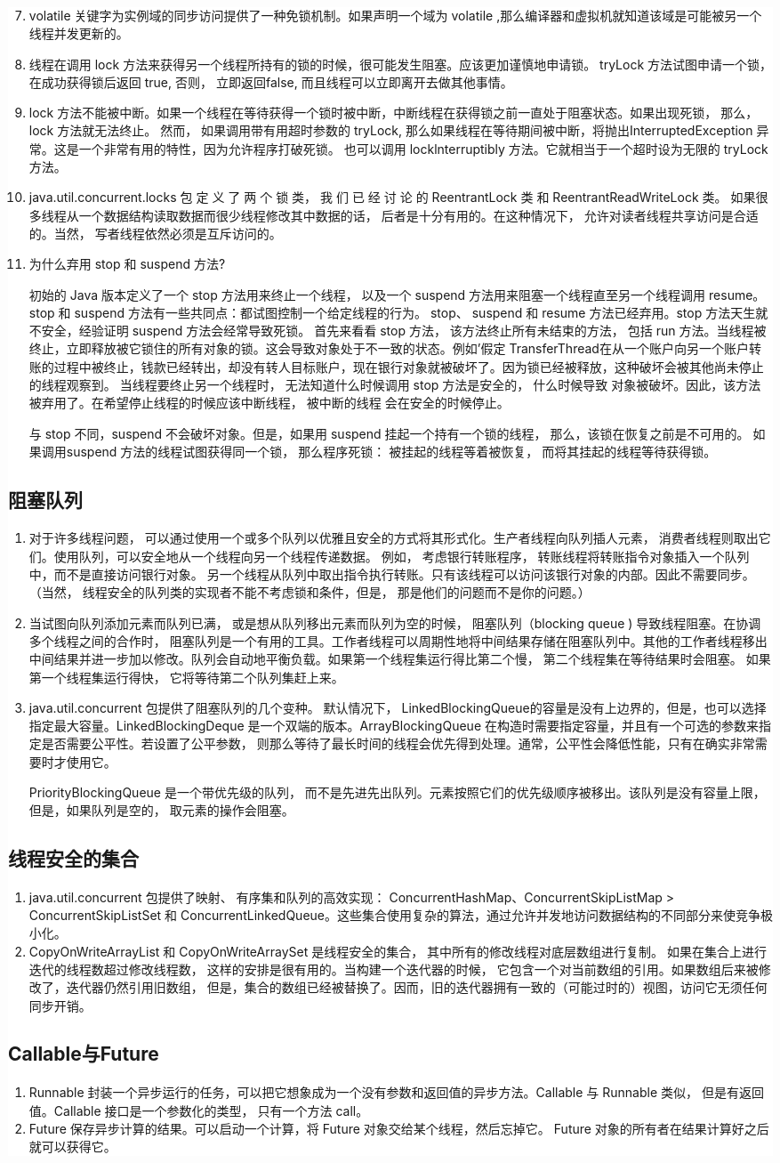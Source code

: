 7. volatile 关键字为实例域的同步访问提供了一种免锁机制。如果声明一个域为 volatile ,那么编译器和虚拟机就知道该域是可能被另一个线程并发更新的。  

8. 线程在调用 lock 方法来获得另一个线程所持有的锁的时候，很可能发生阻塞。应该更加谨慎地申请锁。 tryLock 方法试图申请一个锁， 在成功获得锁后返回 true, 否则， 立即返回false, 而且线程可以立即离开去做其他事情。  

9. lock 方法不能被中断。如果一个线程在等待获得一个锁时被中断，中断线程在获得锁之前一直处于阻塞状态。如果出现死锁， 那么， lock 方法就无法终止。
   然而， 如果调用带有用超时参数的 tryLock, 那么如果线程在等待期间被中断，将抛出InterruptedException 异常。这是一个非常有用的特性，因为允许程序打破死锁。
   也可以调用 locklnterruptibly 方法。它就相当于一个超时设为无限的 tryLock 方法。 

10. java.util.concurrent.locks 包 定 义 了 两 个 锁 类， 我 们 已 经 讨 论 的 ReentrantLock 类 和
    ReentrantReadWriteLock 类。 如果很多线程从一个数据结构读取数据而很少线程修改其中数据的话， 后者是十分有用的。在这种情况下， 允许对读者线程共享访问是合适的。当然， 写者线程依然必须是互斥访问的。   

11. 为什么弃用 stop 和 suspend 方法?

    初始的 Java 版本定义了一个 stop 方法用来终止一个线程， 以及一个 suspend 方法用来阻塞一个线程直至另一个线程调用 resume。stop 和 suspend 方法有一些共同点：都试图控制一个给定线程的行为。
    stop、 suspend 和 resume 方法已经弃用。stop 方法天生就不安全，经验证明 suspend 方法会经常导致死锁。
    首先来看看 stop 方法， 该方法终止所有未结束的方法， 包括 run 方法。当线程被终止，立即释放被它锁住的所有对象的锁。这会导致对象处于不一致的状态。例如’假定 TransferThread在从一个账户向另一个账户转账的过程中被终止，钱款已经转出，却没有转人目标账户，现在银行对象就被破坏了。因为锁已经被释放，这种破坏会被其他尚未停止的线程观察到。
    当线程要终止另一个线程时， 无法知道什么时候调用 stop 方法是安全的， 什么时候导致
    对象被破坏。因此，该方法被弃用了。在希望停止线程的时候应该中断线程， 被中断的线程
    会在安全的时候停止。

    与 stop 不同，suspend 不会破坏对象。但是，如果用 suspend 挂起一个持有一个锁的线程， 那么，该锁在恢复之前是不可用的。 如果调用suspend 方法的线程试图获得同一个锁， 那么程序死锁： 被挂起的线程等着被恢复， 而将其挂起的线程等待获得锁。    

## 阻塞队列

1. 对于许多线程问题， 可以通过使用一个或多个队列以优雅且安全的方式将其形式化。生产者线程向队列插人元素， 消费者线程则取出它们。使用队列，可以安全地从一个线程向另一个线程传递数据。 例如， 考虑银行转账程序， 转账线程将转账指令对象插入一个队列中，而不是直接访问银行对象。 另一个线程从队列中取出指令执行转账。只有该线程可以访问该银行对象的内部。因此不需要同步。（当然， 线程安全的队列类的实现者不能不考虑锁和条件，但是， 那是他们的问题而不是你的问题。）  

2. 当试图向队列添加元素而队列已满， 或是想从队列移出元素而队列为空的时候， 阻塞队列（blocking queue ) 导致线程阻塞。在协调多个线程之间的合作时， 阻塞队列是一个有用的工具。工作者线程可以周期性地将中间结果存储在阻塞队列中。其他的工作者线程移出中间结果并进一步加以修改。队列会自动地平衡负载。如果第一个线程集运行得比第二个慢， 第二个线程集在等待结果时会阻塞。 如果第一个线程集运行得快， 它将等待第二个队列集赶上来。  

3. java.util.concurrent 包提供了阻塞队列的几个变种。 默认情况下， LinkedBlockingQueue的容量是没有上边界的，但是，也可以选择指定最大容量。LinkedBlockingDeque 是一个双端的版本。ArrayBlockingQueue 在构造时需要指定容量，并且有一个可选的参数来指定是否需要公平性。若设置了公平参数， 则那么等待了最长时间的线程会优先得到处理。通常，公平性会降低性能，只有在确实非常需要时才使用它。

   PriorityBlockingQueue 是一个带优先级的队列， 而不是先进先出队列。元素按照它们的优先级顺序被移出。该队列是没有容量上限，但是，如果队列是空的， 取元素的操作会阻塞。  

## 线程安全的集合

1. java.util.concurrent 包提供了映射、 有序集和队列的高效实现： ConcurrentHashMap、ConcurrentSkipListMap > ConcurrentSkipListSet 和 ConcurrentLinkedQueue。这些集合使用复杂的算法，通过允许并发地访问数据结构的不同部分来使竞争极小化。  
2. CopyOnWriteArrayList 和 CopyOnWriteArraySet 是线程安全的集合， 其中所有的修改线程对底层数组进行复制。 如果在集合上进行迭代的线程数超过修改线程数， 这样的安排是很有用的。当构建一个迭代器的时候， 它包含一个对当前数组的引用。如果数组后来被修改了，迭代器仍然引用旧数组， 但是，集合的数组已经被替换了。因而，旧的迭代器拥有一致的（可能过时的）视图，访问它无须任何同步开销。

## 	Callable与Future

1. Runnable 封装一个异步运行的任务，可以把它想象成为一个没有参数和返回值的异步方法。Callable 与 Runnable 类似， 但是有返回值。Callable 接口是一个参数化的类型， 只有一个方法 call。  
2. Future 保存异步计算的结果。可以启动一个计算，将 Future 对象交给某个线程，然后忘掉它。 Future 对象的所有者在结果计算好之后就可以获得它。  
